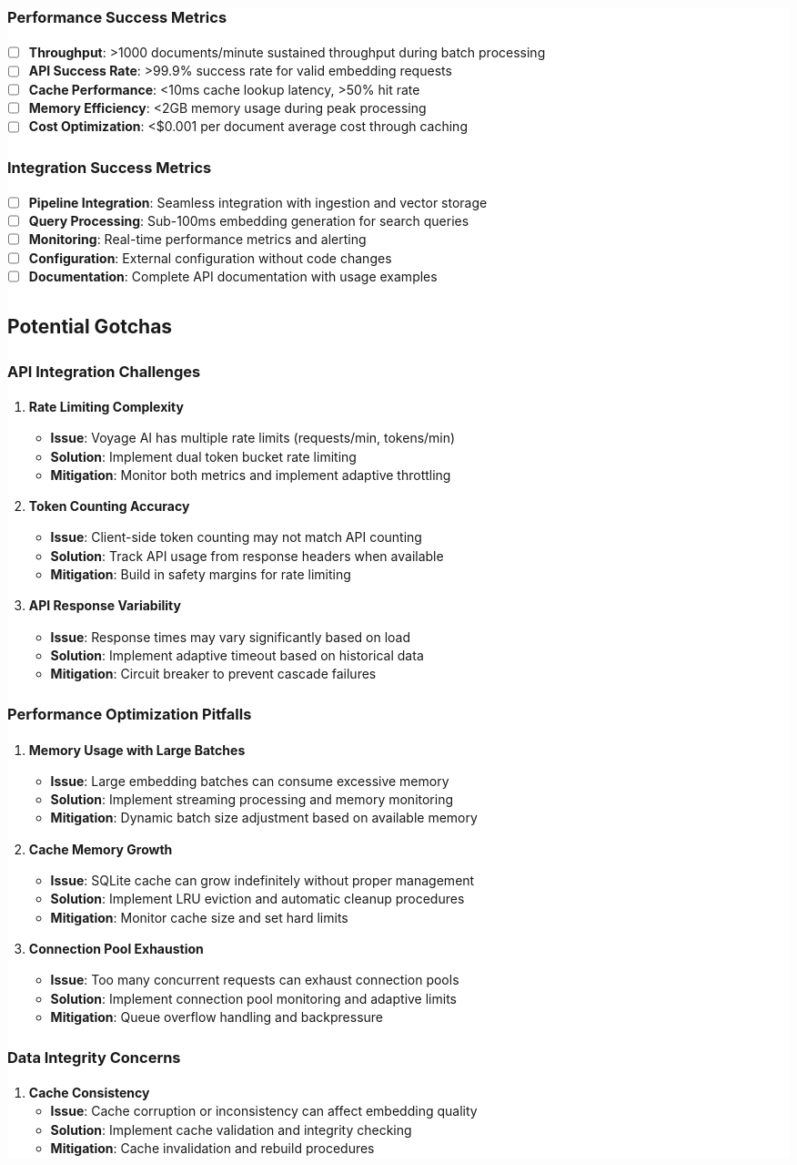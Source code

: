 ### Performance Success Metrics
- [ ] **Throughput**: >1000 documents/minute sustained throughput during batch processing
- [ ] **API Success Rate**: >99.9% success rate for valid embedding requests
- [ ] **Cache Performance**: <10ms cache lookup latency, >50% hit rate
- [ ] **Memory Efficiency**: <2GB memory usage during peak processing
- [ ] **Cost Optimization**: <$0.001 per document average cost through caching

### Integration Success Metrics
- [ ] **Pipeline Integration**: Seamless integration with ingestion and vector storage
- [ ] **Query Processing**: Sub-100ms embedding generation for search queries
- [ ] **Monitoring**: Real-time performance metrics and alerting
- [ ] **Configuration**: External configuration without code changes
- [ ] **Documentation**: Complete API documentation with usage examples

## Potential Gotchas

### API Integration Challenges
1. **Rate Limiting Complexity**
   - **Issue**: Voyage AI has multiple rate limits (requests/min, tokens/min)
   - **Solution**: Implement dual token bucket rate limiting
   - **Mitigation**: Monitor both metrics and implement adaptive throttling

2. **Token Counting Accuracy**
   - **Issue**: Client-side token counting may not match API counting
   - **Solution**: Track API usage from response headers when available
   - **Mitigation**: Build in safety margins for rate limiting

3. **API Response Variability**
   - **Issue**: Response times may vary significantly based on load
   - **Solution**: Implement adaptive timeout based on historical data
   - **Mitigation**: Circuit breaker to prevent cascade failures

### Performance Optimization Pitfalls
1. **Memory Usage with Large Batches**
   - **Issue**: Large embedding batches can consume excessive memory
   - **Solution**: Implement streaming processing and memory monitoring
   - **Mitigation**: Dynamic batch size adjustment based on available memory

2. **Cache Memory Growth**
   - **Issue**: SQLite cache can grow indefinitely without proper management
   - **Solution**: Implement LRU eviction and automatic cleanup procedures
   - **Mitigation**: Monitor cache size and set hard limits

3. **Connection Pool Exhaustion**
   - **Issue**: Too many concurrent requests can exhaust connection pools
   - **Solution**: Implement connection pool monitoring and adaptive limits
   - **Mitigation**: Queue overflow handling and backpressure

### Data Integrity Concerns
1. **Cache Consistency**
   - **Issue**: Cache corruption or inconsistency can affect embedding quality
   - **Solution**: Implement cache validation and integrity checking
   - **Mitigation**: Cache invalidation and rebuild procedures
